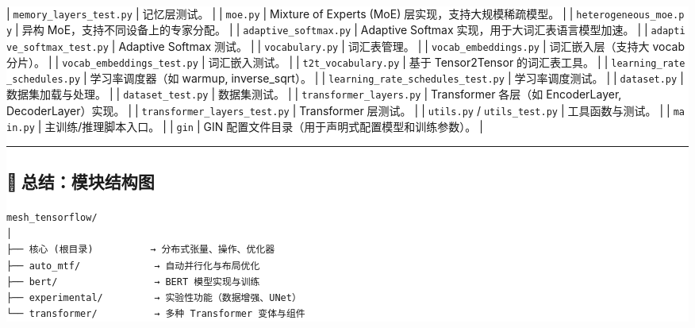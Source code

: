 | `memory_layers_test.py` | 记忆层测试。 |
| `moe.py` | Mixture of Experts (MoE) 层实现，支持大规模稀疏模型。 |
| `heterogeneous_moe.py` | 异构 MoE，支持不同设备上的专家分配。 |
| `adaptive_softmax.py` | Adaptive Softmax 实现，用于大词汇表语言模型加速。 |
| `adaptive_softmax_test.py` | Adaptive Softmax 测试。 |
| `vocabulary.py` | 词汇表管理。 |
| `vocab_embeddings.py` | 词汇嵌入层（支持大 vocab 分片）。 |
| `vocab_embeddings_test.py` | 词汇嵌入测试。 |
| `t2t_vocabulary.py` | 基于 Tensor2Tensor 的词汇表工具。 |
| `learning_rate_schedules.py` | 学习率调度器（如 warmup, inverse_sqrt）。 |
| `learning_rate_schedules_test.py` | 学习率调度测试。 |
| `dataset.py` | 数据集加载与处理。 |
| `dataset_test.py` | 数据集测试。 |
| `transformer_layers.py` | Transformer 各层（如 EncoderLayer, DecoderLayer）实现。 |
| `transformer_layers_test.py` | Transformer 层测试。 |
| `utils.py` / `utils_test.py` | 工具函数与测试。 |
| `main.py` | 主训练/推理脚本入口。 |
| `gin` | GIN 配置文件目录（用于声明式配置模型和训练参数）。 |

---

## 🧩 总结：模块结构图

```text
mesh_tensorflow/
│
├── 核心 (根目录)          → 分布式张量、操作、优化器
├── auto_mtf/             → 自动并行化与布局优化
├── bert/                 → BERT 模型实现与训练
├── experimental/         → 实验性功能（数据增强、UNet）
└── transformer/          → 多种 Transformer 变体与组件
